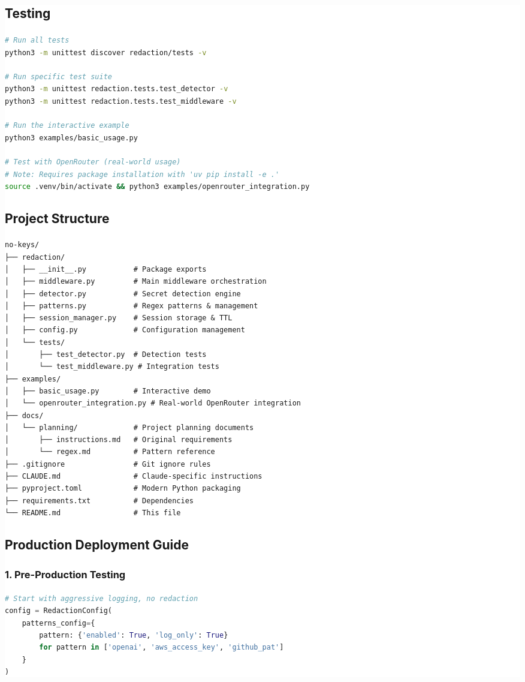 ## Testing

```bash
# Run all tests
python3 -m unittest discover redaction/tests -v

# Run specific test suite
python3 -m unittest redaction.tests.test_detector -v
python3 -m unittest redaction.tests.test_middleware -v

# Run the interactive example
python3 examples/basic_usage.py

# Test with OpenRouter (real-world usage)
# Note: Requires package installation with 'uv pip install -e .'
source .venv/bin/activate && python3 examples/openrouter_integration.py
```

## Project Structure

```
no-keys/
├── redaction/
│   ├── __init__.py           # Package exports
│   ├── middleware.py         # Main middleware orchestration
│   ├── detector.py           # Secret detection engine
│   ├── patterns.py           # Regex patterns & management
│   ├── session_manager.py    # Session storage & TTL
│   ├── config.py             # Configuration management
│   └── tests/
│       ├── test_detector.py  # Detection tests
│       └── test_middleware.py # Integration tests
├── examples/
│   ├── basic_usage.py        # Interactive demo
│   └── openrouter_integration.py # Real-world OpenRouter integration
├── docs/
│   └── planning/             # Project planning documents
│       ├── instructions.md   # Original requirements
│       └── regex.md          # Pattern reference
├── .gitignore                # Git ignore rules
├── CLAUDE.md                 # Claude-specific instructions
├── pyproject.toml            # Modern Python packaging
├── requirements.txt          # Dependencies
└── README.md                 # This file
```

## Production Deployment Guide

### 1. Pre-Production Testing
```python
# Start with aggressive logging, no redaction
config = RedactionConfig(
    patterns_config={
        pattern: {'enabled': True, 'log_only': True}
        for pattern in ['openai', 'aws_access_key', 'github_pat']
    }
)
```

